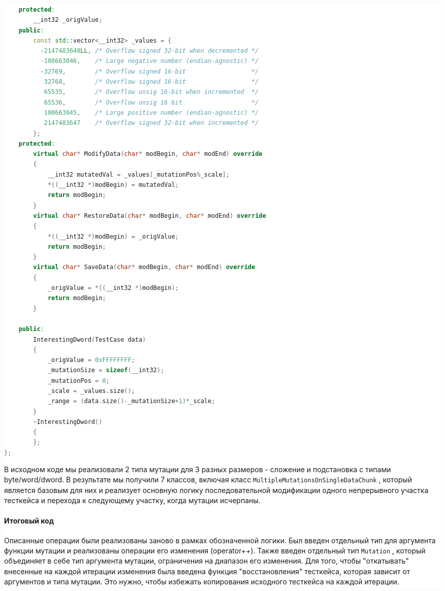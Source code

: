 ```C++
	protected:
		__int32 _origValue;
	public:		
		const std::vector<__int32> _values = {
		  -2147483648LL, /* Overflow signed 32-bit when decremented */ 
		  -100663046,    /* Large negative number (endian-agnostic) */ 
		  -32769,        /* Overflow signed 16-bit                  */ 
		   32768,        /* Overflow signed 16-bit                  */ 
		   65535,        /* Overflow unsig 16-bit when incremented  */ 
		   65536,        /* Overflow unsig 16 bit                   */ 
		   100663045,    /* Large positive number (endian-agnostic) */ 
		   2147483647    /* Overflow signed 32-bit when incremented */
		};
	protected:	
		virtual char* ModifyData(char* modBegin, char* modEnd) override
		{
			__int32 mutatedVal = _values[_mutationPos%_scale];			
			*((__int32 *)modBegin) = mutatedVal;
			return modBegin;
		}
		virtual char* RestoreData(char* modBegin, char* modEnd) override
		{
			*((__int32 *)modBegin) = _origValue;
			return modBegin;
		}
		virtual char* SaveData(char* modBegin, char* modEnd) override
		{
			_origValue = *((__int32 *)modBegin);
			return modBegin;
		}

	public:
		InterestingDword(TestCase data)
		{
			_origValue = 0xFFFFFFFF;
			_mutationSize = sizeof(__int32);
			_mutationPos = 0;			
			_scale = _values.size();
			_range = (data.size()-_mutationSize+1)*_scale;
		}
		~InterestingDword()
		{	
		};
};

```
В исходном коде мы реализовали 2 типа мутации для 3 разных размеров - сложение и подстановка с типами byte/word/dword. В результате мы получили 7 классов, включая класс `MultipleMutationsOnSingleDataChunk` , который является базовым для них и реализует основную логику последовательной модификации одного непрерывного участка тесткейса и перехода к следующему участку, когда мутации исчерпаны. 
#### Итоговый код
Описанные операции были реализованы заново в рамках обозначенной логики. Был введен отдельный тип для аргумента функции мутации и реализованы операции его изменения (operator++). Также введен отдельный тип `Mutation` , который объединяет в себе тип аргумента мутации, ограничения на диапазон его изменения. Для того, чтобы "откатывать" внесенные на каждой итерации изменения была введена функция "восстановления" тесткейса, которая зависит от аргументов и типа мутации. Это нужно, чтобы избежать копирования исходного тесткейса на каждой итерации. 
